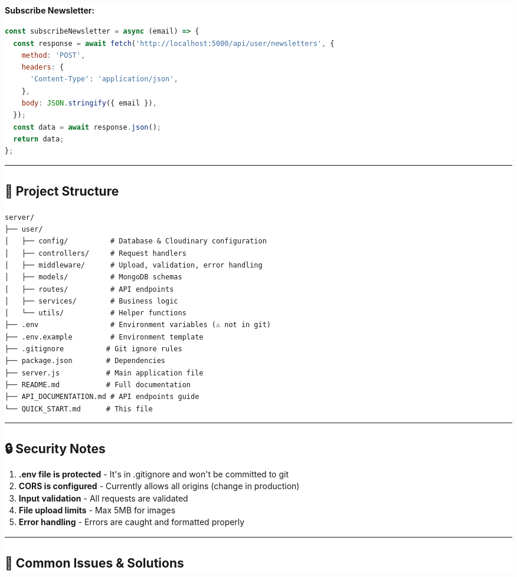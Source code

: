 **Subscribe Newsletter:**
```javascript
const subscribeNewsletter = async (email) => {
  const response = await fetch('http://localhost:5000/api/user/newsletters', {
    method: 'POST',
    headers: {
      'Content-Type': 'application/json',
    },
    body: JSON.stringify({ email }),
  });
  const data = await response.json();
  return data;
};
```

---

## 📂 Project Structure

```
server/
├── user/
│   ├── config/          # Database & Cloudinary configuration
│   ├── controllers/     # Request handlers
│   ├── middleware/      # Upload, validation, error handling
│   ├── models/          # MongoDB schemas
│   ├── routes/          # API endpoints
│   ├── services/        # Business logic
│   └── utils/           # Helper functions
├── .env                 # Environment variables (⚠️ not in git)
├── .env.example         # Environment template
├── .gitignore          # Git ignore rules
├── package.json        # Dependencies
├── server.js           # Main application file
├── README.md           # Full documentation
├── API_DOCUMENTATION.md # API endpoints guide
└── QUICK_START.md      # This file
```

---

## 🔒 Security Notes

1. **.env file is protected** - It's in .gitignore and won't be committed to git
2. **CORS is configured** - Currently allows all origins (change in production)
3. **Input validation** - All requests are validated
4. **File upload limits** - Max 5MB for images
5. **Error handling** - Errors are caught and formatted properly

---

## 🐛 Common Issues & Solutions
